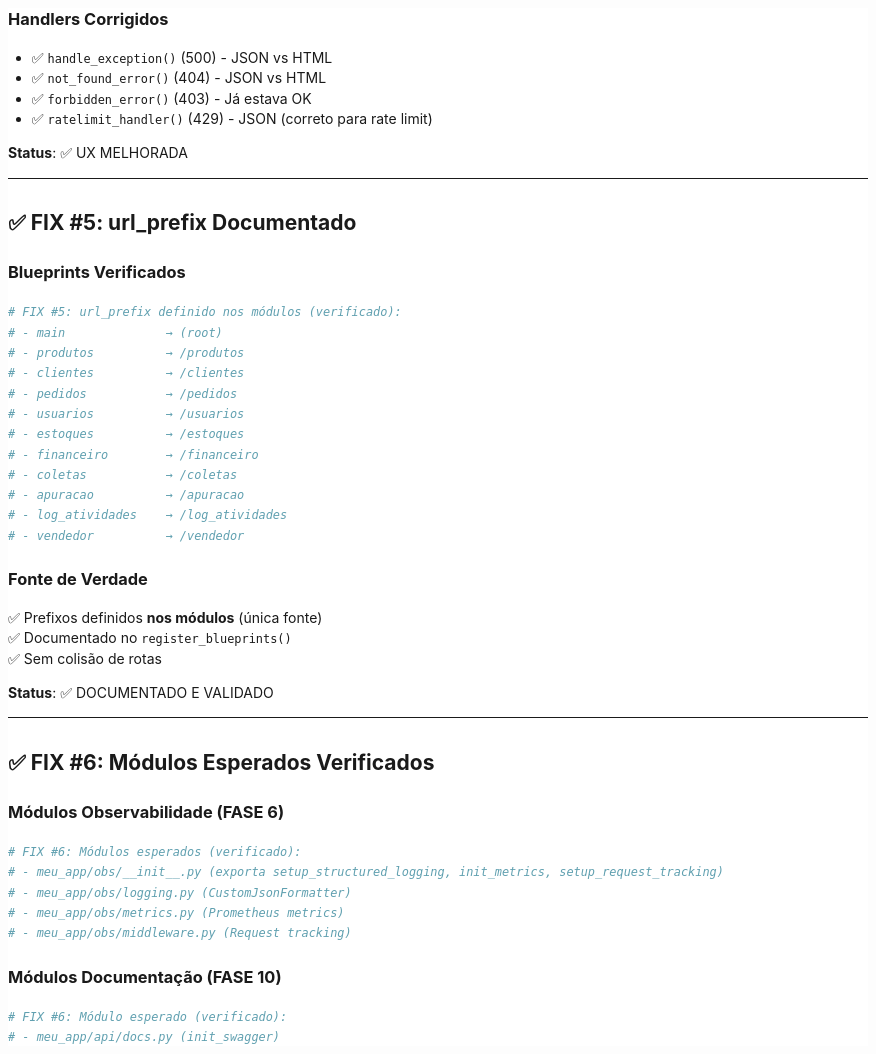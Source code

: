 ### Handlers Corrigidos
- ✅ `handle_exception()` (500) - JSON vs HTML
- ✅ `not_found_error()` (404) - JSON vs HTML
- ✅ `forbidden_error()` (403) - Já estava OK
- ✅ `ratelimit_handler()` (429) - JSON (correto para rate limit)

**Status**: ✅ UX MELHORADA

---

## ✅ FIX #5: url_prefix Documentado

### Blueprints Verificados
```python
# FIX #5: url_prefix definido nos módulos (verificado):
# - main              → (root)
# - produtos          → /produtos
# - clientes          → /clientes
# - pedidos           → /pedidos
# - usuarios          → /usuarios
# - estoques          → /estoques
# - financeiro        → /financeiro
# - coletas           → /coletas
# - apuracao          → /apuracao
# - log_atividades    → /log_atividades
# - vendedor          → /vendedor
```

### Fonte de Verdade
✅ Prefixos definidos **nos módulos** (única fonte)  
✅ Documentado no `register_blueprints()`  
✅ Sem colisão de rotas

**Status**: ✅ DOCUMENTADO E VALIDADO

---

## ✅ FIX #6: Módulos Esperados Verificados

### Módulos Observabilidade (FASE 6)
```python
# FIX #6: Módulos esperados (verificado):
# - meu_app/obs/__init__.py (exporta setup_structured_logging, init_metrics, setup_request_tracking)
# - meu_app/obs/logging.py (CustomJsonFormatter)
# - meu_app/obs/metrics.py (Prometheus metrics)
# - meu_app/obs/middleware.py (Request tracking)
```

### Módulos Documentação (FASE 10)
```python
# FIX #6: Módulo esperado (verificado):
# - meu_app/api/docs.py (init_swagger)
```
